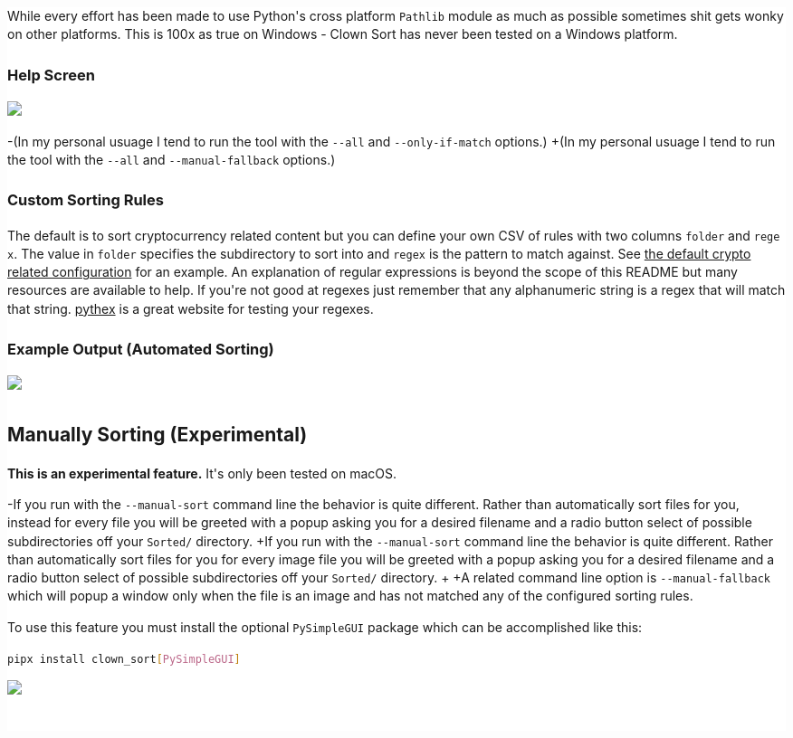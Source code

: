  While every effort has been made to use Python's cross platform `Pathlib` module as much as possible sometimes shit gets wonky on other platforms. This is 100x as true on Windows - Clown Sort has never been tested on a Windows platform.
 
 ### Help Screen
 ![](doc/sort_screenshots_help.png)
 
-(In my personal usuage I tend to run the tool with the `--all` and `--only-if-match` options.)
+(In my personal usuage I tend to run the tool with the `--all` and `--manual-fallback` options.)
 
 ### Custom Sorting Rules
 The default is to sort cryptocurrency related content but you can define your own CSV of rules with two columns `folder` and `regex`. The value in `folder` specifies the subdirectory to sort into and `regex` is the pattern to match against. See [the default crypto related configuration](clown_sort/sorting_rules/crypto.csv) for an example. An explanation of regular expressions is beyond the scope of this README but many resources are available to help. If you're not good at regexes just remember that any alphanumeric string is a regex that will match that string. [pythex](http://pythex.org/) is a great website for testing your regexes.
 
 ### Example Output (Automated Sorting)
 ![](doc/output_example.png)
 
 
 ## Manually Sorting (Experimental)
 **This is an experimental feature.** It's only been tested on macOS.
 
-If you run with the `--manual-sort` command line the behavior is quite different. Rather than automatically sort files for you, instead for every file you will be greeted with a popup asking you for a desired filename and a radio button select of possible subdirectories off your `Sorted/` directory.
+If you run with the `--manual-sort` command line the behavior is quite different. Rather than automatically sort files for you for every image file you will be greeted with a popup asking you for a desired filename and a radio button select of possible subdirectories off your `Sorted/` directory.
+
+A related command line option is `--manual-fallback` which will popup a window only when the file is an image and has not matched any of the configured sorting rules.
 
 To use this feature you must install the optional `PySimpleGUI` package which can be accomplished like this:
 ```sh
 pipx install clown_sort[PySimpleGUI]
 ```
 
 ![](doc/manual_select_box.png)
```

